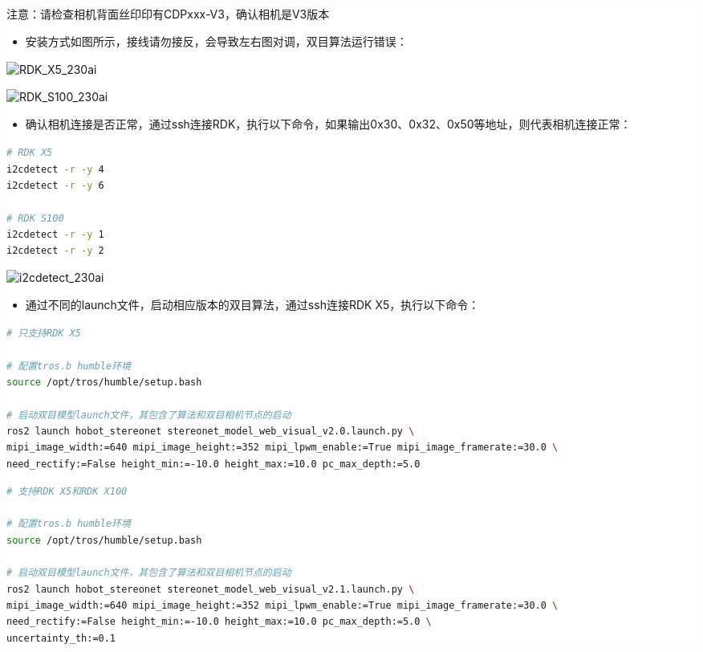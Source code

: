 <p style={{ color: 'red' }}> 注意：请检查相机背面丝印印有CDPxxx-V3，确认相机是V3版本 </p>

- 安装方式如图所示，接线请勿接反，会导致左右图对调，双目算法运行错误：

![RDK_X5_230ai](https://rdk-doc.oss-cn-beijing.aliyuncs.com/doc/img/05_Robot_development/03_boxs/function/image/box_adv/RDK_X5_230ai.png)

![RDK_S100_230ai](https://rdk-doc.oss-cn-beijing.aliyuncs.com/doc/img/05_Robot_development/03_boxs/function/image/box_adv/RDK_S100_230ai.png)

- 确认相机连接是否正常，通过ssh连接RDK，执行以下命令，如果输出0x30、0x32、0x50等地址，则代表相机连接正常：

```bash
# RDK X5
i2cdetect -r -y 4
i2cdetect -r -y 6

# RDK S100
i2cdetect -r -y 1
i2cdetect -r -y 2
```

![i2cdetect_230ai](https://rdk-doc.oss-cn-beijing.aliyuncs.com/doc/img/05_Robot_development/03_boxs/function/image/box_adv/i2cdetect_230ai.png)

- 通过不同的launch文件，启动相应版本的双目算法，通过ssh连接RDK X5，执行以下命令：

<Tabs groupId="stereo-version">
<TabItem value="V2.0" label="V2.0">

```bash
# 只支持RDK X5

# 配置tros.b humble环境
source /opt/tros/humble/setup.bash

# 启动双目模型launch文件，其包含了算法和双目相机节点的启动
ros2 launch hobot_stereonet stereonet_model_web_visual_v2.0.launch.py \
mipi_image_width:=640 mipi_image_height:=352 mipi_lpwm_enable:=True mipi_image_framerate:=30.0 \
need_rectify:=False height_min:=-10.0 height_max:=10.0 pc_max_depth:=5.0
```

</TabItem>
<TabItem value="V2.1" label="V2.1">

```bash
# 支持RDK X5和RDK X100

# 配置tros.b humble环境
source /opt/tros/humble/setup.bash

# 启动双目模型launch文件，其包含了算法和双目相机节点的启动
ros2 launch hobot_stereonet stereonet_model_web_visual_v2.1.launch.py \
mipi_image_width:=640 mipi_image_height:=352 mipi_lpwm_enable:=True mipi_image_framerate:=30.0 \
need_rectify:=False height_min:=-10.0 height_max:=10.0 pc_max_depth:=5.0 \
uncertainty_th:=0.1
```

</TabItem>
<TabItem value="V2.2" label="V2.2">
